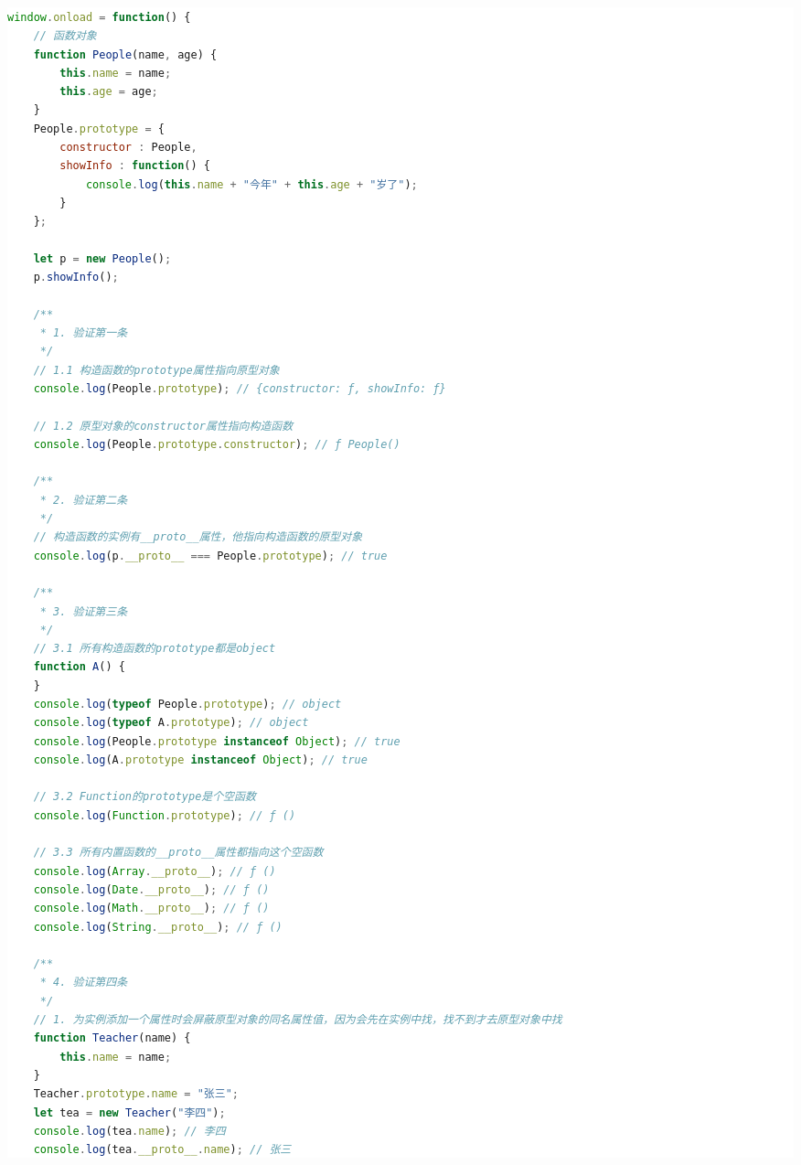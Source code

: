 ```js
window.onload = function() {
    // 函数对象
    function People(name, age) {
        this.name = name;
        this.age = age;
    }
    People.prototype = {
        constructor : People,
        showInfo : function() {
            console.log(this.name + "今年" + this.age + "岁了");
        }
    };

    let p = new People();
    p.showInfo();

    /**
     * 1. 验证第一条
     */
    // 1.1 构造函数的prototype属性指向原型对象
    console.log(People.prototype); // {constructor: ƒ, showInfo: ƒ}

    // 1.2 原型对象的constructor属性指向构造函数
    console.log(People.prototype.constructor); // ƒ People()

    /**
     * 2. 验证第二条
     */
    // 构造函数的实例有__proto__属性，他指向构造函数的原型对象
    console.log(p.__proto__ === People.prototype); // true

    /**
     * 3. 验证第三条
     */
    // 3.1 所有构造函数的prototype都是object
    function A() {
    }
    console.log(typeof People.prototype); // object
    console.log(typeof A.prototype); // object
    console.log(People.prototype instanceof Object); // true
    console.log(A.prototype instanceof Object); // true

    // 3.2 Function的prototype是个空函数
    console.log(Function.prototype); // ƒ ()

    // 3.3 所有内置函数的__proto__属性都指向这个空函数
    console.log(Array.__proto__); // ƒ ()
    console.log(Date.__proto__); // ƒ ()
    console.log(Math.__proto__); // ƒ ()
    console.log(String.__proto__); // ƒ ()

    /**
     * 4. 验证第四条
     */
    // 1. 为实例添加一个属性时会屏蔽原型对象的同名属性值，因为会先在实例中找，找不到才去原型对象中找
    function Teacher(name) {
        this.name = name;
    }
    Teacher.prototype.name = "张三";
    let tea = new Teacher("李四");
    console.log(tea.name); // 李四
    console.log(tea.__proto__.name); // 张三

```